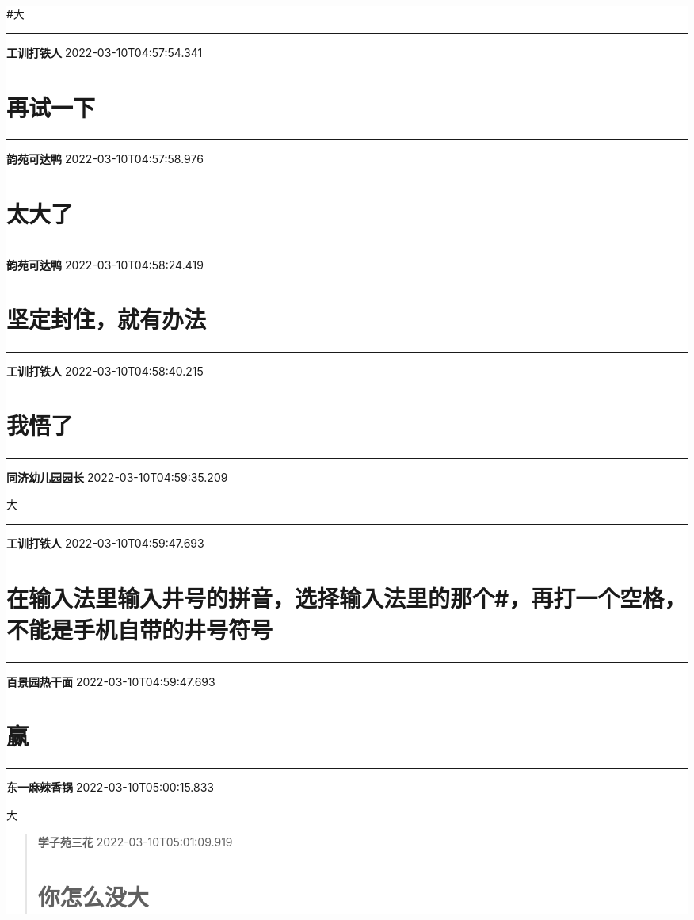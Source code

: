 #大

---

**工训打铁人** 2022-03-10T04:57:54.341

# 再试一下

---

**韵苑可达鸭** 2022-03-10T04:57:58.976

# 太大了

---

**韵苑可达鸭** 2022-03-10T04:58:24.419

# 坚定封住，就有办法

---

**工训打铁人** 2022-03-10T04:58:40.215

# 我悟了

---

**同济幼儿园园长** 2022-03-10T04:59:35.209

大

---

**工训打铁人** 2022-03-10T04:59:47.693

# 在输入法里输入井号的拼音，选择输入法里的那个#，再打一个空格，不能是手机自带的井号符号

---

**百景园热干面** 2022-03-10T04:59:47.693

# 赢

---

**东一麻辣香锅** 2022-03-10T05:00:15.833

大

> **学子苑三花** 2022-03-10T05:01:09.919
> 
> # 你怎么没大
